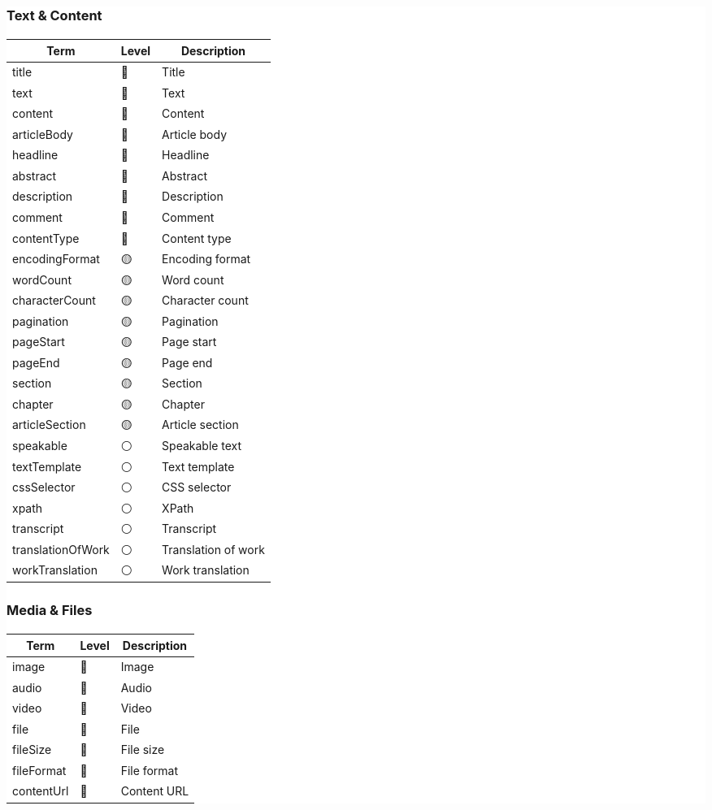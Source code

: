 ### Text & Content

| Term | Level | Description |
|------|--------|------------|
| title | 🔵 | Title |
| text | 🔵 | Text |
| content | 🔵 | Content |
| articleBody | 🔵 | Article body |
| headline | 🔵 | Headline |
| abstract | 🔵 | Abstract |
| description | 🔵 | Description |
| comment | 🔵 | Comment |
| contentType | 🔵 | Content type |
| encodingFormat | 🟡 | Encoding format |
| wordCount | 🟡 | Word count |
| characterCount | 🟡 | Character count |
| pagination | 🟡 | Pagination |
| pageStart | 🟡 | Page start |
| pageEnd | 🟡 | Page end |
| section | 🟡 | Section |
| chapter | 🟡 | Chapter |
| articleSection | 🟡 | Article section |
| speakable | ⚪ | Speakable text |
| textTemplate | ⚪ | Text template |
| cssSelector | ⚪ | CSS selector |
| xpath | ⚪ | XPath |
| transcript | ⚪ | Transcript |
| translationOfWork | ⚪ | Translation of work |
| workTranslation | ⚪ | Work translation |

### Media & Files

| Term | Level | Description |
|------|--------|------------|
| image | 🔵 | Image |
| audio | 🔵 | Audio |
| video | 🔵 | Video |
| file | 🔵 | File |
| fileSize | 🔵 | File size |
| fileFormat | 🔵 | File format |
| contentUrl | 🔵 | Content URL |
